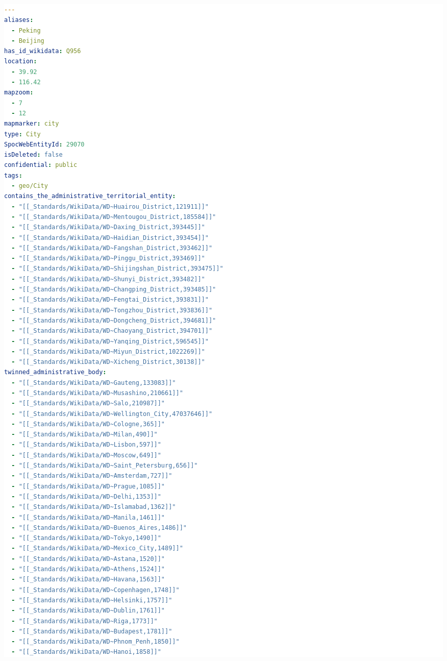```yaml
---
aliases:
  - Peking
  - Beijing
has_id_wikidata: Q956
location:
  - 39.92
  - 116.42
mapzoom:
  - 7
  - 12
mapmarker: city
type: City
SpocWebEntityId: 29070
isDeleted: false
confidential: public
tags:
  - geo/City
contains_the_administrative_territorial_entity:
  - "[[_Standards/WikiData/WD~Huairou_District,121911]]"
  - "[[_Standards/WikiData/WD~Mentougou_District,185584]]"
  - "[[_Standards/WikiData/WD~Daxing_District,393445]]"
  - "[[_Standards/WikiData/WD~Haidian_District,393454]]"
  - "[[_Standards/WikiData/WD~Fangshan_District,393462]]"
  - "[[_Standards/WikiData/WD~Pinggu_District,393469]]"
  - "[[_Standards/WikiData/WD~Shijingshan_District,393475]]"
  - "[[_Standards/WikiData/WD~Shunyi_District,393482]]"
  - "[[_Standards/WikiData/WD~Changping_District,393485]]"
  - "[[_Standards/WikiData/WD~Fengtai_District,393831]]"
  - "[[_Standards/WikiData/WD~Tongzhou_District,393836]]"
  - "[[_Standards/WikiData/WD~Dongcheng_District,394681]]"
  - "[[_Standards/WikiData/WD~Chaoyang_District,394701]]"
  - "[[_Standards/WikiData/WD~Yanqing_District,596545]]"
  - "[[_Standards/WikiData/WD~Miyun_District,1022269]]"
  - "[[_Standards/WikiData/WD~Xicheng_District,30138]]"
twinned_administrative_body:
  - "[[_Standards/WikiData/WD~Gauteng,133083]]"
  - "[[_Standards/WikiData/WD~Musashino,210661]]"
  - "[[_Standards/WikiData/WD~Salo,210987]]"
  - "[[_Standards/WikiData/WD~Wellington_City,47037646]]"
  - "[[_Standards/WikiData/WD~Cologne,365]]"
  - "[[_Standards/WikiData/WD~Milan,490]]"
  - "[[_Standards/WikiData/WD~Lisbon,597]]"
  - "[[_Standards/WikiData/WD~Moscow,649]]"
  - "[[_Standards/WikiData/WD~Saint_Petersburg,656]]"
  - "[[_Standards/WikiData/WD~Amsterdam,727]]"
  - "[[_Standards/WikiData/WD~Prague,1085]]"
  - "[[_Standards/WikiData/WD~Delhi,1353]]"
  - "[[_Standards/WikiData/WD~Islamabad,1362]]"
  - "[[_Standards/WikiData/WD~Manila,1461]]"
  - "[[_Standards/WikiData/WD~Buenos_Aires,1486]]"
  - "[[_Standards/WikiData/WD~Tokyo,1490]]"
  - "[[_Standards/WikiData/WD~Mexico_City,1489]]"
  - "[[_Standards/WikiData/WD~Astana,1520]]"
  - "[[_Standards/WikiData/WD~Athens,1524]]"
  - "[[_Standards/WikiData/WD~Havana,1563]]"
  - "[[_Standards/WikiData/WD~Copenhagen,1748]]"
  - "[[_Standards/WikiData/WD~Helsinki,1757]]"
  - "[[_Standards/WikiData/WD~Dublin,1761]]"
  - "[[_Standards/WikiData/WD~Riga,1773]]"
  - "[[_Standards/WikiData/WD~Budapest,1781]]"
  - "[[_Standards/WikiData/WD~Phnom_Penh,1850]]"
  - "[[_Standards/WikiData/WD~Hanoi,1858]]"
```